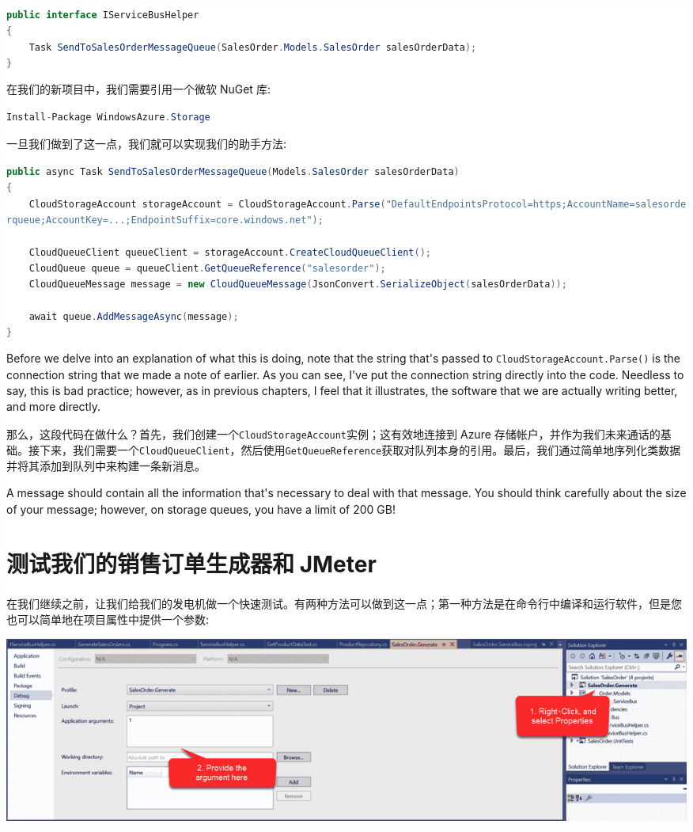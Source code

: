 ```cs
public interface IServiceBusHelper
{
    Task SendToSalesOrderMessageQueue(SalesOrder.Models.SalesOrder salesOrderData);
}
```

在我们的新项目中，我们需要引用一个微软 NuGet 库:

```cs
Install-Package WindowsAzure.Storage
```

一旦我们做到了这一点，我们就可以实现我们的助手方法:

```cs
public async Task SendToSalesOrderMessageQueue(Models.SalesOrder salesOrderData)
{
    CloudStorageAccount storageAccount = CloudStorageAccount.Parse("DefaultEndpointsProtocol=https;AccountName=salesorderqueue;AccountKey=...;EndpointSuffix=core.windows.net");

    CloudQueueClient queueClient = storageAccount.CreateCloudQueueClient();
    CloudQueue queue = queueClient.GetQueueReference("salesorder");
    CloudQueueMessage message = new CloudQueueMessage(JsonConvert.SerializeObject(salesOrderData));

    await queue.AddMessageAsync(message);
}
```

Before we delve into an explanation of what this is doing, note that the string that's passed to `CloudStorageAccount.Parse()` is the connection string that we made a note of earlier. As you can see, I've put the connection string directly into the code. Needless to say, this is bad practice; however, as in previous chapters, I feel that it illustrates, the software that we are actually writing better, and more directly.

那么，这段代码在做什么？首先，我们创建一个`CloudStorageAccount`实例；这有效地连接到 Azure 存储帐户，并作为我们未来通话的基础。接下来，我们需要一个`CloudQueueClient`，然后使用`GetQueueReference`获取对队列本身的引用。最后，我们通过简单地序列化类数据并将其添加到队列中来构建一条新消息。

A message should contain all the information that's necessary to deal with that message. You should think carefully about the size of your message; however, on storage queues, you have a limit of 200 GB!

# 测试我们的销售订单生成器和 JMeter

在我们继续之前，让我们给我们的发电机做一个快速测试。有两种方法可以做到这一点；第一种方法是在命令行中编译和运行软件，但是您也可以简单地在项目属性中提供一个参数:

![](img/399fdec1-97a5-41b7-8c8e-0eda95e4932c.png)
